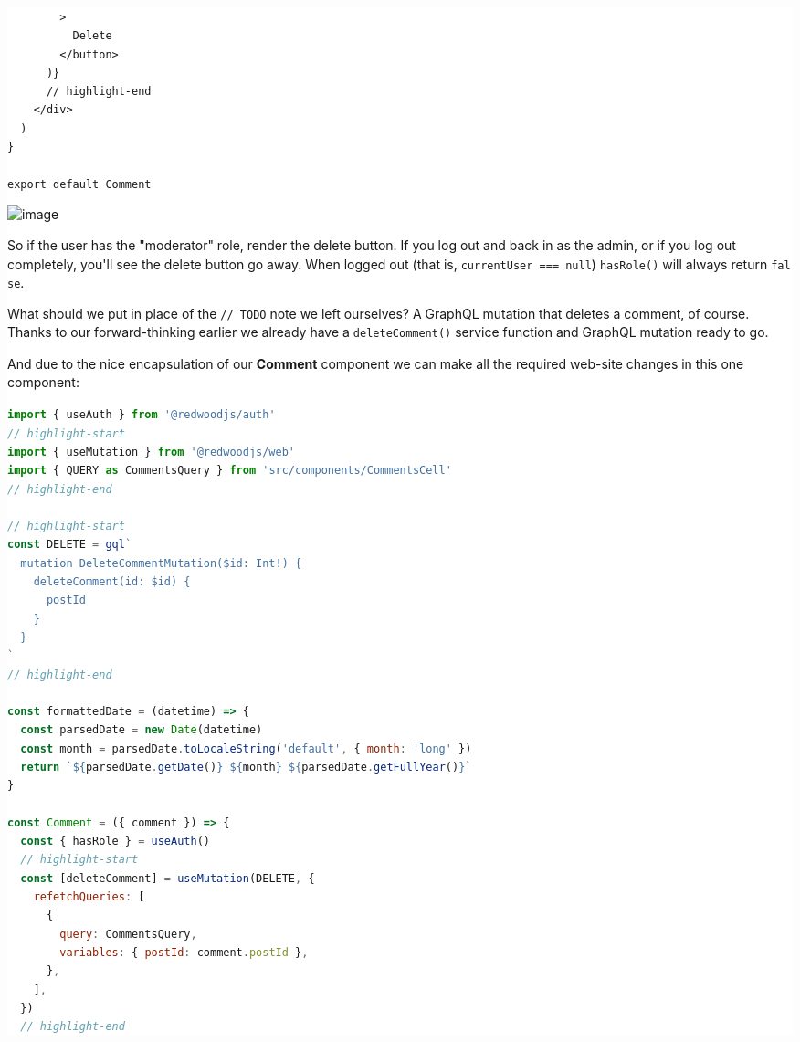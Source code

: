 ```tsx title="web/src/components/Comment/Comment.tsx"
        >
          Delete
        </button>
      )}
      // highlight-end
    </div>
  )
}

export default Comment
```

</TabItem>
</Tabs>

![image](https://user-images.githubusercontent.com/300/101229168-c75edb00-3653-11eb-85f0-6eb61af7d4e6.png)

So if the user has the "moderator" role, render the delete button. If you log out and back in as the admin, or if you log out completely, you'll see the delete button go away. When logged out (that is, `currentUser === null`) `hasRole()` will always return `false`.

What should we put in place of the `// TODO` note we left ourselves? A GraphQL mutation that deletes a comment, of course. Thanks to our forward-thinking earlier we already have a `deleteComment()` service function and GraphQL mutation ready to go.

And due to the nice encapsulation of our **Comment** component we can make all the required web-site changes in this one component:

<Tabs groupId="js-ts">
<TabItem value="js" label="JavaScript">

```jsx title="web/src/components/Comment/Comment.js"
import { useAuth } from '@redwoodjs/auth'
// highlight-start
import { useMutation } from '@redwoodjs/web'
import { QUERY as CommentsQuery } from 'src/components/CommentsCell'
// highlight-end

// highlight-start
const DELETE = gql`
  mutation DeleteCommentMutation($id: Int!) {
    deleteComment(id: $id) {
      postId
    }
  }
`
// highlight-end

const formattedDate = (datetime) => {
  const parsedDate = new Date(datetime)
  const month = parsedDate.toLocaleString('default', { month: 'long' })
  return `${parsedDate.getDate()} ${month} ${parsedDate.getFullYear()}`
}

const Comment = ({ comment }) => {
  const { hasRole } = useAuth()
  // highlight-start
  const [deleteComment] = useMutation(DELETE, {
    refetchQueries: [
      {
        query: CommentsQuery,
        variables: { postId: comment.postId },
      },
    ],
  })
  // highlight-end
```